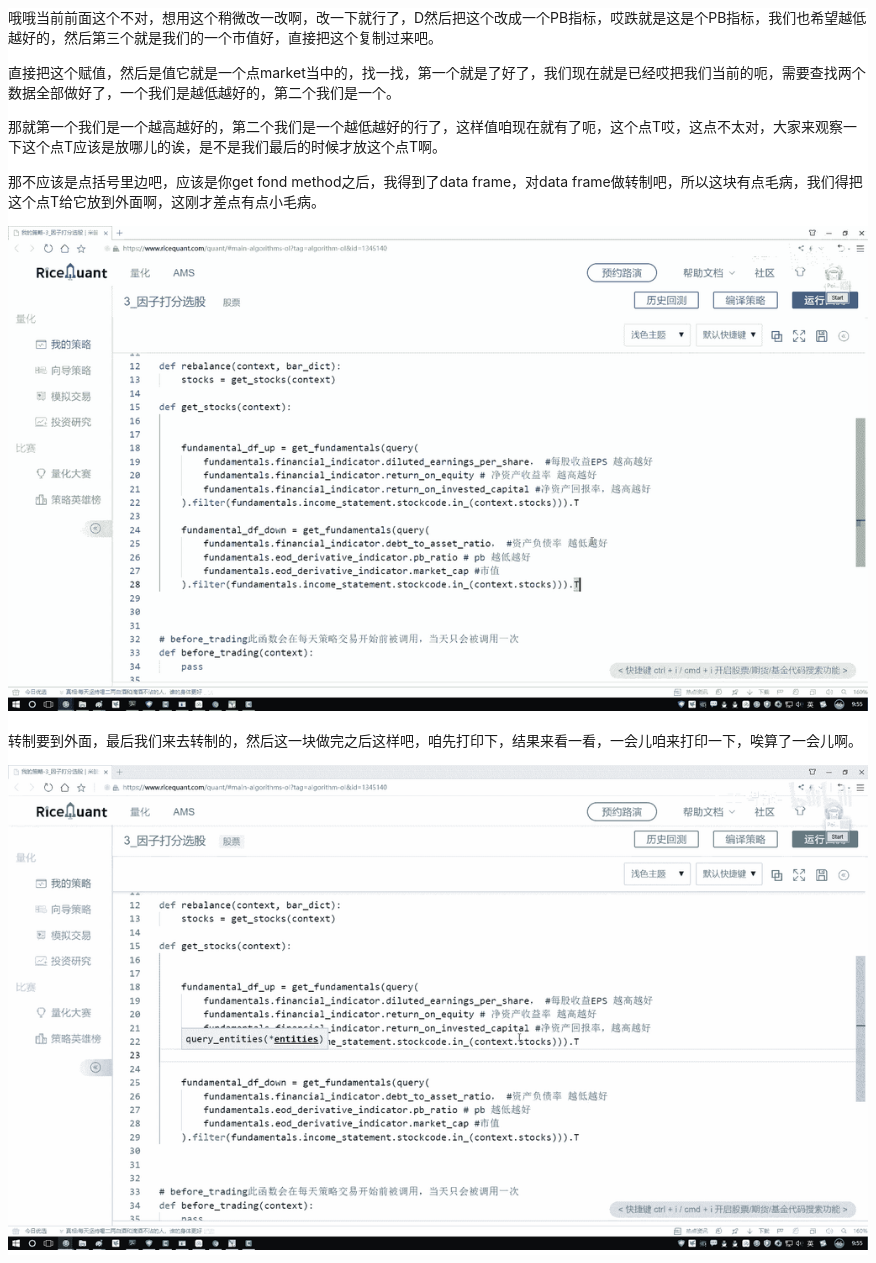 哦哦当前前面这个不对，想用这个稍微改一改啊，改一下就行了，D然后把这个改成一个PB指标，哎跌就是这是个PB指标，我们也希望越低越好的，然后第三个就是我们的一个市值好，直接把这个复制过来吧。

直接把这个赋值，然后是值它就是一个点market当中的，找一找，第一个就是了好了，我们现在就是已经哎把我们当前的呃，需要查找两个数据全部做好了，一个我们是越低越好的，第二个我们是一个。

那就第一个我们是一个越高越好的，第二个我们是一个越低越好的行了，这样值咱现在就有了呃，这个点T哎，这点不太对，大家来观察一下这个点T应该是放哪儿的诶，是不是我们最后的时候才放这个点T啊。

那不应该是点括号里边吧，应该是你get fond method之后，我得到了data frame，对data frame做转制吧，所以这块有点毛病，我们得把这个点T给它放到外面啊，这刚才差点有点小毛病。



![](img/a608f210eb1ad859f34861668a9921e9_59.png)

转制要到外面，最后我们来去转制的，然后这一块做完之后这样吧，咱先打印下，结果来看一看，一会儿咱来打印一下，唉算了一会儿啊。



![](img/a608f210eb1ad859f34861668a9921e9_61.png)
